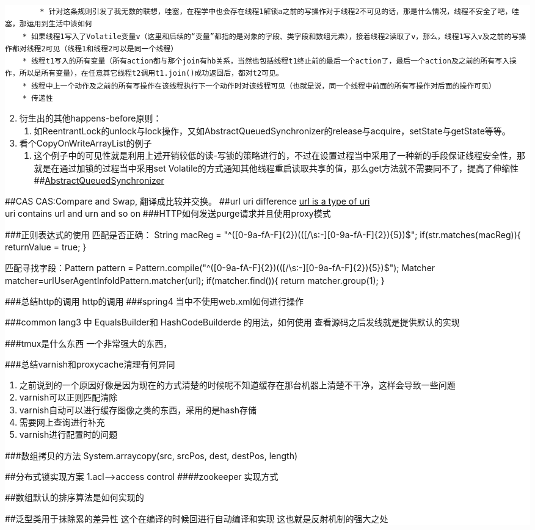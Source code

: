 			* 针对这条规则引发了我无数的联想，哇塞，在程学中也会存在线程1解锁a之前的写操作对于线程2不可见的话，那是什么情况，线程不安全了吧，哇塞，那运用到生活中该如何
		* 如果线程1写入了Volatile变量v（这里和后续的“变量”都指的是对象的字段、类字段和数组元素），接着线程2读取了v，那么，线程1写入v及之前的写操作都对线程2可见（线程1和线程2可以是同一个线程）
		* 线程t1写入的所有变量（所有action都与那个join有hb关系，当然也包括线程t1终止前的最后一个action了，最后一个action及之前的所有写入操作，所以是所有变量），在任意其它线程t2调用t1.join()成功返回后，都对t2可见。
		* 线程中上一个动作及之前的所有写操作在该线程执行下一个动作时对该线程可见（也就是说，同一个线程中前面的所有写操作对后面的操作可见）
		* 传递性
2. 衍生出的其他happens-before原则：
	1. 如ReentrantLock的unlock与lock操作，又如AbstractQueuedSynchronizer的release与acquire，setState与getState等等。
2. 看个CopyOnWriteArrayList的例子
	1. 这个例子中的可见性就是利用上述开销较低的读-写锁的策略进行的，不过在设置过程当中采用了一种新的手段保证线程安全性，那就是在通过加锁的过程当中采用set Volatile的方式通知其他线程重启读取共享的值，那么get方法就不需要同不了，提高了伸缩性
##[AbstractQueuedSynchronizer](https://bigbully.github.io/AbstractQueuedSynchronizer)  

##CAS
CAS:Compare and Swap, 翻译成比较并交换。 
##url uri difference
[url is a type of uri](http://webmasters.stackexchange.com/questions/19101/what-is-the-difference-between-a-uri-and-a-url)  
uri contains url and urn and so on 
###HTTP如何发送purge请求并且使用proxy模式

###正则表达式的使用
匹配是否正确：
String macReg = "^([0-9a-fA-F]{2})(([/\\s:-][0-9a-fA-F]{2}){5})$";
if(str.matches(macReg)){
	returnValue = true;
}

匹配寻找字段：Pattern pattern = Pattern.compile("^([0-9a-fA-F]{2})(([/\\s:-][0-9a-fA-F]{2}){5})$");
Matcher matcher=urlUserAgentInfoIdPattern.matcher(url);
if(matcher.find()){
	return matcher.group(1);
}

###总结http的调用
http的调用
###spring4 当中不使用web.xml如何进行操作

###common lang3 中 EqualsBuilder和 HashCodeBuilderde 的用法，如何使用
查看源码之后发线就是提供默认的实现

###tmux是什么东西
一个非常强大的东西，

###总结varnish和proxycache清理有何异同
1. 之前说到的一个原因好像是因为现在的方式清楚的时候呢不知道缓存在那台机器上清楚不干净，这样会导致一些问题
2. varnish可以正则匹配清除
3. varnish自动可以进行缓存图像之类的东西，采用的是hash存储
4. 需要网上查询进行补充
5. varnish进行配置时的问题

###数组拷贝的方法
System.arraycopy(src, srcPos, dest, destPos, length)

##分布式锁实现方案
1.acl-->access control
####zookeeper 实现方式


##数组默认的排序算法是如何实现的

##泛型类用于抹除累的差异性
这个在编译的时候回进行自动编译和实现
这也就是反射机制的强大之处